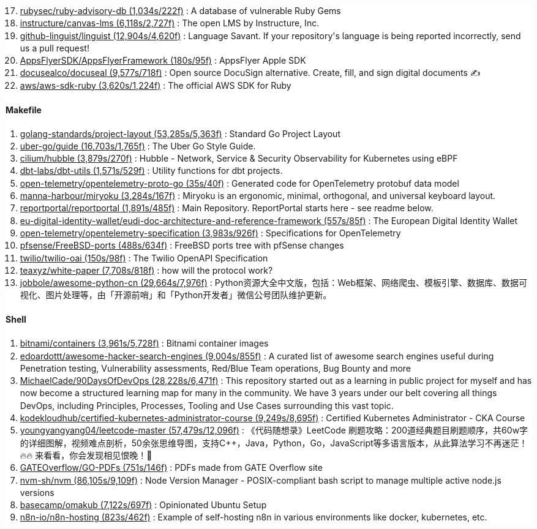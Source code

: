 17. [rubysec/ruby-advisory-db (1,034s/222f)](https://github.com/rubysec/ruby-advisory-db) : A database of vulnerable Ruby Gems
18. [instructure/canvas-lms (6,118s/2,727f)](https://github.com/instructure/canvas-lms) : The open LMS by Instructure, Inc.
19. [github-linguist/linguist (12,904s/4,620f)](https://github.com/github-linguist/linguist) : Language Savant. If your repository's language is being reported incorrectly, send us a pull request!
20. [AppsFlyerSDK/AppsFlyerFramework (180s/95f)](https://github.com/AppsFlyerSDK/AppsFlyerFramework) : AppsFlyer Apple SDK
21. [docusealco/docuseal (9,577s/718f)](https://github.com/docusealco/docuseal) : Open source DocuSign alternative. Create, fill, and sign digital documents ✍️
22. [aws/aws-sdk-ruby (3,620s/1,224f)](https://github.com/aws/aws-sdk-ruby) : The official AWS SDK for Ruby

#### Makefile
1. [golang-standards/project-layout (53,285s/5,363f)](https://github.com/golang-standards/project-layout) : Standard Go Project Layout
2. [uber-go/guide (16,703s/1,765f)](https://github.com/uber-go/guide) : The Uber Go Style Guide.
3. [cilium/hubble (3,879s/270f)](https://github.com/cilium/hubble) : Hubble - Network, Service & Security Observability for Kubernetes using eBPF
4. [dbt-labs/dbt-utils (1,571s/529f)](https://github.com/dbt-labs/dbt-utils) : Utility functions for dbt projects.
5. [open-telemetry/opentelemetry-proto-go (35s/40f)](https://github.com/open-telemetry/opentelemetry-proto-go) : Generated code for OpenTelemetry protobuf data model
6. [manna-harbour/miryoku (3,284s/167f)](https://github.com/manna-harbour/miryoku) : Miryoku is an ergonomic, minimal, orthogonal, and universal keyboard layout.
7. [reportportal/reportportal (1,891s/485f)](https://github.com/reportportal/reportportal) : Main Repository. ReportPortal starts here - see readme below.
8. [eu-digital-identity-wallet/eudi-doc-architecture-and-reference-framework (557s/85f)](https://github.com/eu-digital-identity-wallet/eudi-doc-architecture-and-reference-framework) : The European Digital Identity Wallet
9. [open-telemetry/opentelemetry-specification (3,983s/926f)](https://github.com/open-telemetry/opentelemetry-specification) : Specifications for OpenTelemetry
10. [pfsense/FreeBSD-ports (488s/634f)](https://github.com/pfsense/FreeBSD-ports) : FreeBSD ports tree with pfSense changes
11. [twilio/twilio-oai (150s/98f)](https://github.com/twilio/twilio-oai) : The Twilio OpenAPI Specification
12. [teaxyz/white-paper (7,708s/818f)](https://github.com/teaxyz/white-paper) : how will the protocol work?
13. [jobbole/awesome-python-cn (29,664s/7,976f)](https://github.com/jobbole/awesome-python-cn) : Python资源大全中文版，包括：Web框架、网络爬虫、模板引擎、数据库、数据可视化、图片处理等，由「开源前哨」和「Python开发者」微信公号团队维护更新。

#### Shell
1. [bitnami/containers (3,961s/5,728f)](https://github.com/bitnami/containers) : Bitnami container images
2. [edoardottt/awesome-hacker-search-engines (9,004s/855f)](https://github.com/edoardottt/awesome-hacker-search-engines) : A curated list of awesome search engines useful during Penetration testing, Vulnerability assessments, Red/Blue Team operations, Bug Bounty and more
3. [MichaelCade/90DaysOfDevOps (28,228s/6,471f)](https://github.com/MichaelCade/90DaysOfDevOps) : This repository started out as a learning in public project for myself and has now become a structured learning map for many in the community. We have 3 years under our belt covering all things DevOps, including Principles, Processes, Tooling and Use Cases surrounding this vast topic.
4. [kodekloudhub/certified-kubernetes-administrator-course (9,249s/8,695f)](https://github.com/kodekloudhub/certified-kubernetes-administrator-course) : Certified Kubernetes Administrator - CKA Course
5. [youngyangyang04/leetcode-master (57,479s/12,096f)](https://github.com/youngyangyang04/leetcode-master) : 《代码随想录》LeetCode 刷题攻略：200道经典题目刷题顺序，共60w字的详细图解，视频难点剖析，50余张思维导图，支持C++，Java，Python，Go，JavaScript等多语言版本，从此算法学习不再迷茫！🔥🔥 来看看，你会发现相见恨晚！🚀
6. [GATEOverflow/GO-PDFs (751s/146f)](https://github.com/GATEOverflow/GO-PDFs) : PDFs made from GATE Overflow site
7. [nvm-sh/nvm (86,105s/9,109f)](https://github.com/nvm-sh/nvm) : Node Version Manager - POSIX-compliant bash script to manage multiple active node.js versions
8. [basecamp/omakub (7,122s/697f)](https://github.com/basecamp/omakub) : Opinionated Ubuntu Setup
9. [n8n-io/n8n-hosting (823s/462f)](https://github.com/n8n-io/n8n-hosting) : Example of self-hosting n8n in various environments like docker, kubernetes, etc.